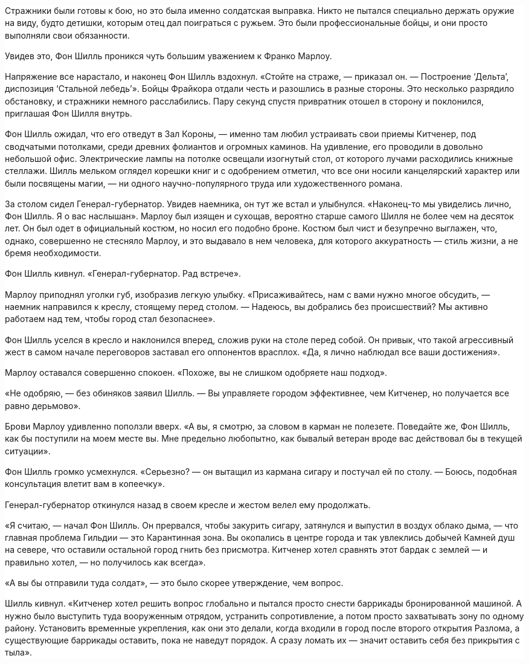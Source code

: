 Стражники были готовы к бою, но это была именно солдатская выправка. Никто не пытался специально держать оружие на виду, будто детишки, которым отец дал поиграться с ружьем. Это были профессиональные бойцы, и они просто выполняли свои обязанности.
 
Увидев это, Фон Шилль проникся чуть большим уважением к Франко Марлоу.
 
Напряжение все нарастало, и наконец Фон Шилль вздохнул. «Стойте на страже, — приказал он. — Построение ‘Дельта’, диспозиция ‘Стальной лебедь’». Бойцы Фрайкора отдали честь и разошлись в разные стороны. Это несколько разрядило обстановку, и стражники немного расслабились. Пару секунд спустя привратник отошел в сторону и поклонился, приглашая Фон Шилля внутрь.
 
Фон Шилль ожидал, что его отведут в Зал Короны, — именно там любил устраивать свои приемы Китченер, под сводчатыми потолками, среди древних фолиантов и огромных каминов. На удивление, его проводили в довольно небольшой офис. Электрические лампы на потолке освещали изогнутый стол, от которого лучами расходились книжные стеллажи. Шилль мельком оглядел корешки книг и с одобрением отметил, что все они носили канцелярский характер или были посвящены магии, — ни одного научно-популярного труда или художественного романа.
 
За столом сидел Генерал-губернатор. Увидев наемника, он тут же встал и улыбнулся. «Наконец-то мы увиделись лично, Фон Шилль. Я о вас наслышан». Марлоу был изящен и сухощав, вероятно старше самого Шилля не более чем на десяток лет. Он был одет в официальный костюм, но носил его подобно броне. Костюм был чист и безупречно выглажен, что, однако, совершенно не стесняло Марлоу, и это выдавало в нем человека, для которого аккуратность — стиль жизни, а не бремя необходимости.
 
Фон Шилль кивнул. «Генерал-губернатор. Рад встрече».
 
Марлоу приподнял уголки губ, изобразив легкую улыбку. «Присаживайтесь, нам с вами нужно многое обсудить, — наемник направился к креслу, стоящему перед столом. — Надеюсь, вы добрались без происшествий? Мы активно работаем над тем, чтобы город стал безопаснее».
 
Фон Шилль уселся в кресло и наклонился вперед, сложив руки на столе перед собой. Он привык, что такой агрессивный жест в самом начале переговоров заставал его оппонентов врасплох. «Да, я лично наблюдал все ваши достижения».
 
Марлоу оставался совершенно спокоен. «Похоже, вы не слишком одобряете наш подход».
 
«Не одобряю, — без обиняков заявил Шилль. — Вы управляете городом эффективнее, чем Китченер, но получается все равно дерьмово».
 
Брови Марлоу удивленно поползли вверх. «А вы, я смотрю, за словом в карман не полезете. Поведайте же, Фон Шилль, как бы поступили на моем месте вы. Мне предельно любопытно, как бывалый ветеран вроде вас действовал бы в текущей ситуации».
 
Фон Шилль громко усмехнулся. «Серьезно? — он вытащил из кармана сигару и постучал ей по столу. — Боюсь, подобная консультация влетит вам в копеечку».
 
Генерал-губернатор откинулся назад в своем кресле и жестом велел ему продолжать.
 
«Я считаю, — начал Фон Шилль. Он прервался, чтобы закурить сигару, затянулся и выпустил в воздух облако дыма, — что главная проблема Гильдии — это Карантинная зона. Вы окопались в центре города и так увлеклись добычей Камней душ на севере, что оставили остальной город гнить без присмотра. Китченер хотел сравнять этот бардак с землей — и правильно хотел, — но получилось как всегда».
 
«А вы бы отправили туда солдат», — это было скорее утверждение, чем вопрос.
 
Шилль кивнул. «Китченер хотел решить вопрос глобально и пытался просто снести баррикады бронированной машиной. А нужно было выступить туда вооруженным отрядом, устранить сопротивление, а потом просто захватывать зону по одному району. Установить временные укрепления, как они это делали, когда входили в город после второго открытия Разлома, а существующие баррикады оставить, пока не наведут порядок. А сразу ломать их — значит оставить себя без прикрытия с тыла».
 